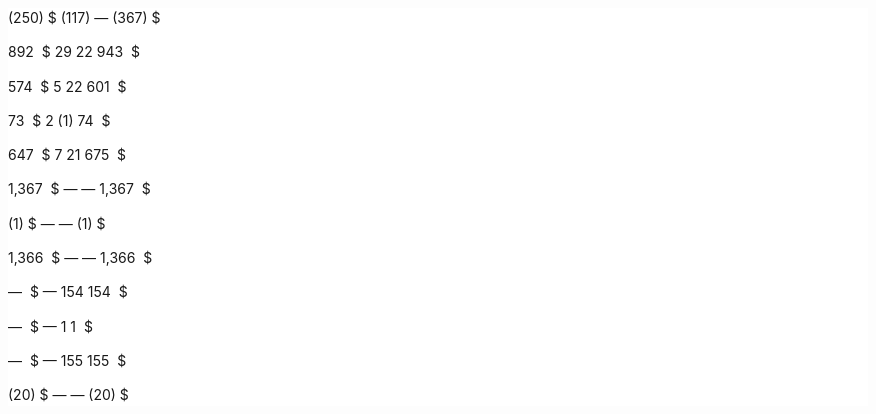(250) $
(117)
—
(367) $

892  $
29
22
943  $

574  $
5
22
601  $

73  $
2
(1)
74  $

647  $
7
21
675  $

1,367  $
—
—
1,367  $

(1) $
—
—
(1) $

1,366  $
—
—
1,366  $

—  $
—
154
154  $

—  $
—
1
1  $

—  $
—
155
155  $

(20) $
—
—
(20) $
